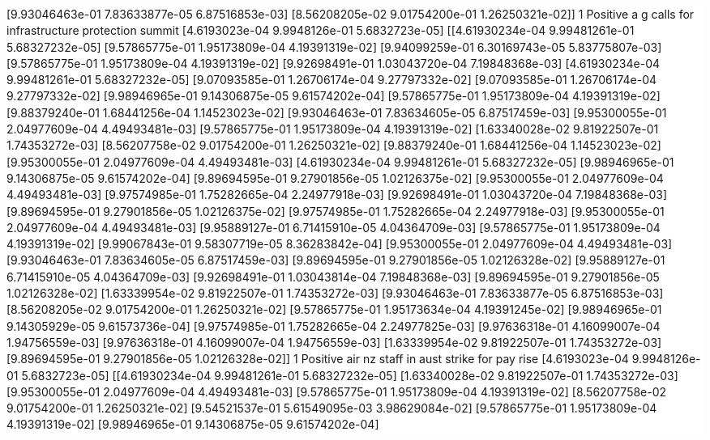  [9.93046463e-01 7.83633877e-05 6.87516853e-03]
 [8.56208205e-02 9.01754200e-01 1.26250321e-02]]
1
Positive
a g calls for infrastructure protection summit
[4.6193023e-04 9.9948126e-01 5.6832723e-05]
[[4.61930234e-04 9.99481261e-01 5.68327232e-05]
 [9.57865775e-01 1.95173809e-04 4.19391319e-02]
 [9.94099259e-01 6.30169743e-05 5.83775807e-03]
 [9.57865775e-01 1.95173809e-04 4.19391319e-02]
 [9.92698491e-01 1.03043720e-04 7.19848368e-03]
 [4.61930234e-04 9.99481261e-01 5.68327232e-05]
 [9.07093585e-01 1.26706174e-04 9.27797332e-02]
 [9.07093585e-01 1.26706174e-04 9.27797332e-02]
 [9.98946965e-01 9.14306875e-05 9.61574202e-04]
 [9.57865775e-01 1.95173809e-04 4.19391319e-02]
 [9.88379240e-01 1.68441256e-04 1.14523023e-02]
 [9.93046463e-01 7.83634605e-05 6.87517459e-03]
 [9.95300055e-01 2.04977609e-04 4.49493481e-03]
 [9.57865775e-01 1.95173809e-04 4.19391319e-02]
 [1.63340028e-02 9.81922507e-01 1.74353272e-03]
 [8.56207758e-02 9.01754200e-01 1.26250321e-02]
 [9.88379240e-01 1.68441256e-04 1.14523023e-02]
 [9.95300055e-01 2.04977609e-04 4.49493481e-03]
 [4.61930234e-04 9.99481261e-01 5.68327232e-05]
 [9.98946965e-01 9.14306875e-05 9.61574202e-04]
 [9.89694595e-01 9.27901856e-05 1.02126375e-02]
 [9.95300055e-01 2.04977609e-04 4.49493481e-03]
 [9.97574985e-01 1.75282665e-04 2.24977918e-03]
 [9.92698491e-01 1.03043720e-04 7.19848368e-03]
 [9.89694595e-01 9.27901856e-05 1.02126375e-02]
 [9.97574985e-01 1.75282665e-04 2.24977918e-03]
 [9.95300055e-01 2.04977609e-04 4.49493481e-03]
 [9.95889127e-01 6.71415910e-05 4.04364709e-03]
 [9.57865775e-01 1.95173809e-04 4.19391319e-02]
 [9.99067843e-01 9.58307719e-05 8.36283842e-04]
 [9.95300055e-01 2.04977609e-04 4.49493481e-03]
 [9.93046463e-01 7.83634605e-05 6.87517459e-03]
 [9.89694595e-01 9.27901856e-05 1.02126328e-02]
 [9.95889127e-01 6.71415910e-05 4.04364709e-03]
 [9.92698491e-01 1.03043814e-04 7.19848368e-03]
 [9.89694595e-01 9.27901856e-05 1.02126328e-02]
 [1.63339954e-02 9.81922507e-01 1.74353272e-03]
 [9.93046463e-01 7.83633877e-05 6.87516853e-03]
 [8.56208205e-02 9.01754200e-01 1.26250321e-02]
 [9.57865775e-01 1.95173634e-04 4.19391245e-02]
 [9.98946965e-01 9.14305929e-05 9.61573736e-04]
 [9.97574985e-01 1.75282665e-04 2.24977825e-03]
 [9.97636318e-01 4.16099007e-04 1.94756559e-03]
 [9.97636318e-01 4.16099007e-04 1.94756559e-03]
 [1.63339954e-02 9.81922507e-01 1.74353272e-03]
 [9.89694595e-01 9.27901856e-05 1.02126328e-02]]
1
Positive
air nz staff in aust strike for pay rise
[4.6193023e-04 9.9948126e-01 5.6832723e-05]
[[4.61930234e-04 9.99481261e-01 5.68327232e-05]
 [1.63340028e-02 9.81922507e-01 1.74353272e-03]
 [9.95300055e-01 2.04977609e-04 4.49493481e-03]
 [9.57865775e-01 1.95173809e-04 4.19391319e-02]
 [8.56207758e-02 9.01754200e-01 1.26250321e-02]
 [9.54521537e-01 5.61549095e-03 3.98629084e-02]
 [9.57865775e-01 1.95173809e-04 4.19391319e-02]
 [9.98946965e-01 9.14306875e-05 9.61574202e-04]